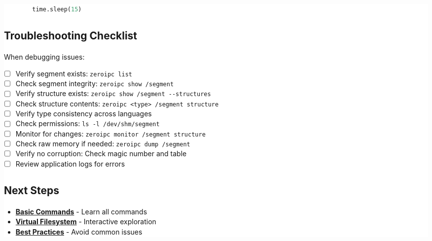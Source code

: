 ```python
        time.sleep(15)
```

## Troubleshooting Checklist

When debugging issues:

- [ ] Verify segment exists: `zeroipc list`
- [ ] Check segment integrity: `zeroipc show /segment`
- [ ] Verify structure exists: `zeroipc show /segment --structures`
- [ ] Check structure contents: `zeroipc <type> /segment structure`
- [ ] Verify type consistency across languages
- [ ] Check permissions: `ls -l /dev/shm/segment`
- [ ] Monitor for changes: `zeroipc monitor /segment structure`
- [ ] Check raw memory if needed: `zeroipc dump /segment`
- [ ] Verify no corruption: Check magic number and table
- [ ] Review application logs for errors

## Next Steps

- **[Basic Commands](basic-commands.md)** - Learn all commands
- **[Virtual Filesystem](virtual-filesystem.md)** - Interactive exploration
- **[Best Practices](../best-practices/index.md)** - Avoid common issues
